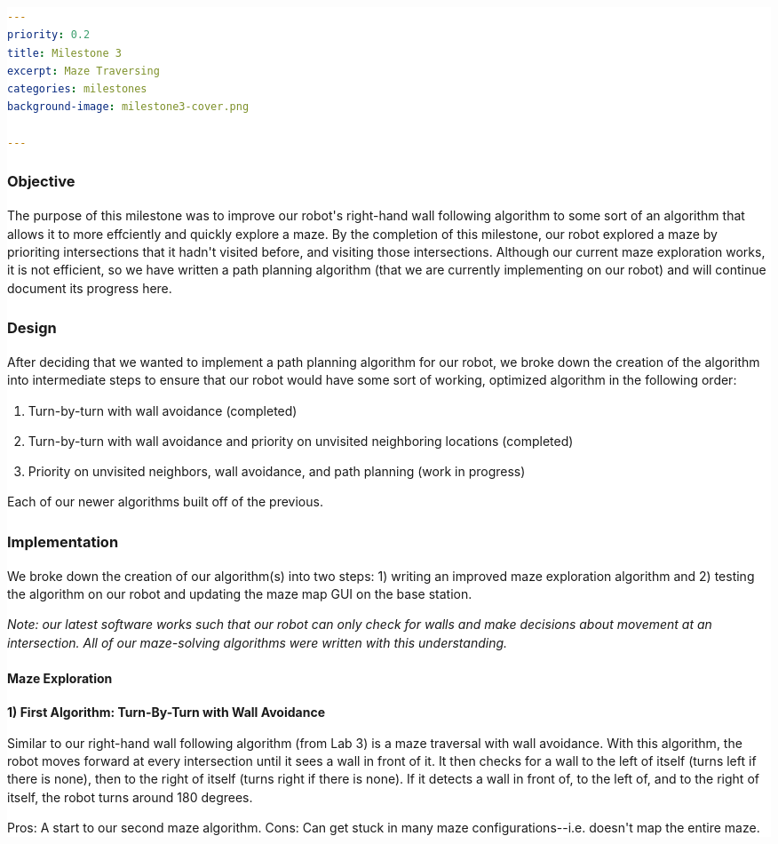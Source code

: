 ```yaml
---
priority: 0.2
title: Milestone 3
excerpt: Maze Traversing 
categories: milestones
background-image: milestone3-cover.png

---
```


### Objective
The purpose of this milestone was to improve our robot's right-hand wall following algorithm to some sort of an algorithm that allows it to more effciently and quickly explore a maze. By the completion of this milestone, our robot explored a maze by prioriting intersections that it hadn't visited before, and visiting those intersections. Although our current maze exploration works, it is not efficient, so we have written a path planning algorithm (that we are currently implementing on our robot) and will continue document its progress here.

### Design
After deciding that we wanted to implement a path planning algorithm for our robot, we broke down the creation of the algorithm into intermediate steps to ensure that our robot would have some sort of working, optimized algorithm in the following order:

1) Turn-by-turn with wall avoidance (completed)

2) Turn-by-turn with wall avoidance and priority on unvisited neighboring locations (completed)

3) Priority on unvisited neighbors, wall avoidance, and path planning (work in progress)

Each of our newer algorithms built off of the previous.

### Implementation
We broke down the creation of our algorithm(s) into two steps: 1) writing an improved maze exploration algorithm and 2) testing the algorithm on our robot and updating the maze map GUI on the base station.

*Note: our latest software works such that our robot can only check for walls and make decisions about movement at an intersection. All of our maze-solving algorithms were written with this understanding.*

#### Maze Exploration

**1) First Algorithm: Turn-By-Turn with Wall Avoidance**

Similar to our right-hand wall following algorithm (from Lab 3) is a maze traversal with wall avoidance. With this algorithm, the robot moves forward at every intersection until it sees a wall in front of it. It then checks for a wall to the left of itself (turns left if there is none), then to the right of itself (turns right if there is none). If it detects a wall in front of, to the left of, and to the right of itself, the robot turns around 180 degrees.

Pros: A start to our second maze algorithm. Cons: Can get stuck in many maze configurations--i.e. doesn't map the entire maze.
